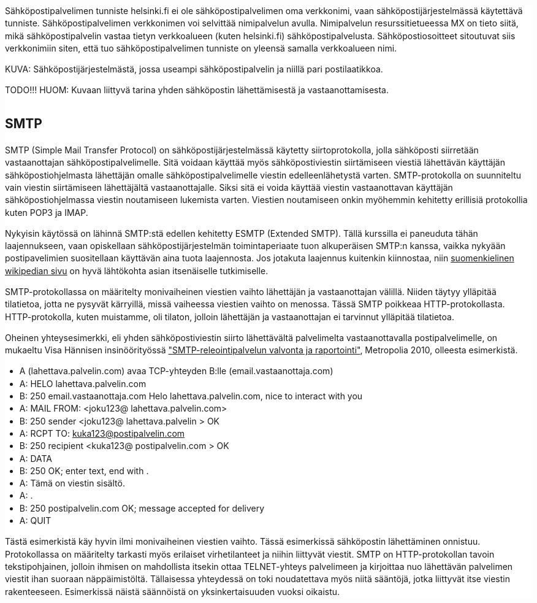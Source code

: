 Sähköpostipalvelimen tunniste helsinki.fi ei ole sähköpostipalvelimen oma verkkonimi, vaan sähköpostijärjestelmässä käytettävä tunniste. Sähköpostipalvelimen verkkonimen voi selvittää nimipalvelun avulla. Nimipalvelun resurssitietueessa MX on tieto siitä, mikä sähköpostipalvelin vastaa tietyn verkkoalueen (kuten helsinki.fi) sähköpostipalvelusta. Sähköpostiosoitteet sitoutuvat siis verkkonimiin siten, että tuo sähköpostipalvelimen tunniste on yleensä samalla verkkoalueen nimi.

<quiz id="4c9f0a90-72c1-4219-a4c4-4838a4f859dc"></quiz>

KUVA: Sähköpostijärjestelmästä, jossa useampi sähköpostipalvelin ja niillä pari postilaatikkoa.

TODO!!!  HUOM:  Kuvaan liittyvä tarina yhden sähköpostin lähettämisestä ja vastaanottamisesta.



## SMTP

SMTP (Simple Mail Transfer Protocol) on sähköpostijärjestelmässä käytetty siirtoprotokolla, jolla sähköposti siirretään vastaanottajan sähköpostipalvelimelle. Sitä voidaan käyttää myös sähköpostiviestin siirtämiseen viestiä lähettävän käyttäjän sähköpostiohjelmasta lähettäjän omalle sähköpostipalvelimelle viestin edelleenlähetystä varten. SMTP-protokolla on suunniteltu vain viestin siirtämiseen lähettäjältä vastaanottajalle. Siksi sitä ei voida käyttää viestin vastaanottavan käyttäjän sähköpostiohjelmassa viestin noutamiseen lukemista varten. Viestien noutamiseen onkin myöhemmin kehitetty erillisiä protokollia kuten POP3 ja IMAP.

Nykyisin käytössä on lähinnä SMTP:stä edellen kehitetty ESMTP (Extended SMTP).  Tällä kurssilla ei paneuduta tähän laajennukseen, vaan opiskellaan sähköpostijärjestelmän toimintaperiaate tuon alkuperäisen SMTP:n kanssa, vaikka nykyään postipavelimien suositellaan käyttävän aina tuota laajennosta. Jos jotakuta laajennus kuitenkin kiinnostaa, niin [suomenkielinen wikipedian sivu](https://fi.wikipedia.org/wiki/ESMTP) on hyvä lähtökohta asian itsenäiselle tutkimiselle.

SMTP-protokollassa on määritelty monivaiheinen viestien vaihto lähettäjän ja vastaanottajan välillä. Niiden täytyy ylläpitää tilatietoa, jotta ne pysyvät kärryillä, missä vaiheessa viestien vaihto on menossa. Tässä SMTP poikkeaa HTTP-protokollasta. HTTP-protokolla, kuten muistamme, oli tilaton, jolloin lähettäjän ja vastaanottajan ei tarvinnut ylläpitää tilatietoa.

Oheinen yhteysesimerkki, eli yhden sähköpostiviestin siirto lähettävältä palvelimelta vastaanottavalla postipalvelimelle, on mukaeltu Visa Hännisen insinöörityössä ["SMTP-releointipalvelun valvonta ja raportointi"](https://www.theseus.fi/bitstream/handle/10024/23284/Hanninen_Visa.pdf?sequence=1&isAllowed=y), Metropolia 2010, olleesta esimerkistä.

* A (lahettava.palvelin.com) avaa TCP-yhteyden B:lle (email.vastaanottaja.com)
* A:   HELO lahettava.palvelin.com
* B:   250 email.vastaanottaja.com Helo lahettava.palvelin.com, nice to interact with you
* A:   MAIL FROM: <joku123@ lahettava.palvelin.com>
* B:   250 sender <joku123@ lahettava.palvelin > OK
* A:   RCPT TO: <kuka123@postipalvelin.com>
* B:   250 recipient <kuka123@ postipalvelin.com > OK
* A:   DATA
* B:   250 OK; enter text, end with .
* A:   Tämä on viestin sisältö.
* A:   .
* B:   250 postipalvelin.com OK; message accepted for delivery
* A:   QUIT

Tästä esimerkistä käy hyvin ilmi monivaiheinen viestien vaihto. Tässä esimerkissä sähköpostin lähettäminen onnistuu. Protokollassa on määritelty tarkasti myös erilaiset virhetilanteet ja niihin liittyvät viestit. SMTP on HTTP-protokollan tavoin tekstipohjainen, jolloin ihmisen on mahdollista itsekin ottaa TELNET-yhteys palvelimeen ja kirjoittaa nuo lähettävän palvelimen viestit ihan suoraan näppäimistöltä. Tällaisessa yhteydessä on toki noudatettava myös niitä sääntöjä, jotka liittyvät itse viestin rakenteeseen. Esimerkissä näistä säännöistä on yksinkertaisuuden vuoksi oikaistu.
